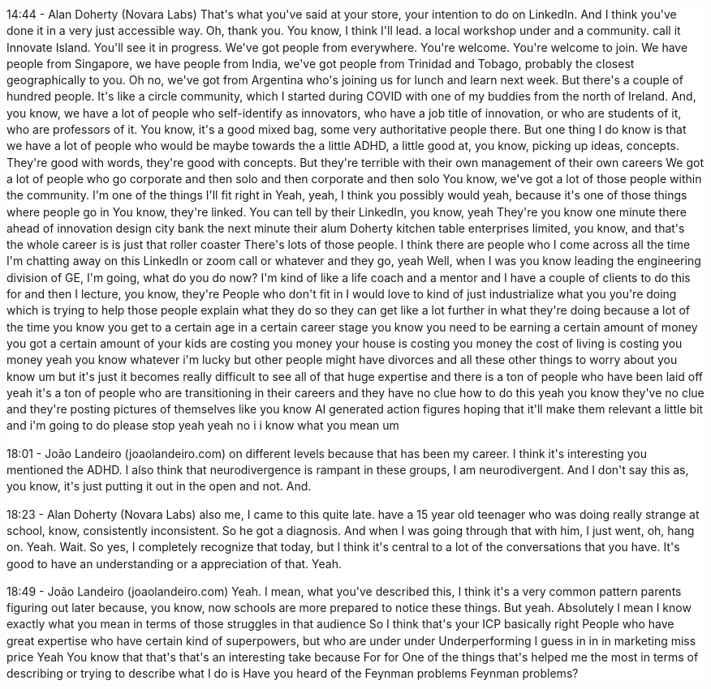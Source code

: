 14:44 - Alan Doherty (Novara Labs)
  That's what you've said at your store, your intention to do on LinkedIn. And I think you've done it in a very just accessible way.  Oh, thank you. You know, I think I'll lead. a local workshop under and a community. call it Innovate Island.  You'll see it in progress. We've got people from everywhere. You're welcome. You're welcome to join. We have people from Singapore, we have people from India, we've got people from Trinidad and Tobago, probably the closest geographically to you.  Oh no, we've got from Argentina who's joining us for lunch and learn next week. But there's a couple of hundred people.  It's like a circle community, which I started during COVID with one of my buddies from the north of Ireland.  And, you know, we have a lot of people who self-identify as innovators, who have a job title of innovation, or who are students of it, who are professors of it.  You know, it's a good mixed bag, some very authoritative people there. But one thing I do know is that we have a lot of people who would be maybe towards the a little ADHD, a little good at, you know, picking up ideas, concepts.  They're good with words, they're good with concepts. But they're terrible with their own management of their own careers We got a lot of people who go corporate and then solo and then corporate and then solo You know, we've got a lot of those people within the community.  I'm one of the things I'll fit right in Yeah, yeah, I think you possibly would yeah, because it's one of those things where people go in You know, they're linked.  You can tell by their LinkedIn, you know, yeah They're you know one minute there ahead of innovation design city bank the next minute their alum Doherty kitchen table enterprises limited, you know, and that's the whole career is is just that roller coaster There's lots of those people.  I think there are people who I come across all the time I'm chatting away on this LinkedIn or zoom call or whatever and they go, yeah Well, when I was you know leading the engineering division of GE, I'm going, what do you do now?  I'm kind of like a life coach and a mentor and I have a couple of clients to do this for and then I lecture, you know, they're People who don't fit in I would love to kind of just industrialize what you  you're doing which is trying to help those people explain what they do so they can get like a lot further in what they're doing because a lot of the time you know you get to a certain age in a certain career stage you know you need to be earning a certain amount of money you got a certain amount of your kids are costing you money your house is costing you money the cost of living is costing you money yeah you know whatever i'm lucky but other people might have divorces and all these other things to worry about you know um but it's just it becomes really difficult to see all of that huge expertise and there is a ton of people who have been laid off yeah it's a ton of people who are transitioning in their careers and they have no clue how to do this yeah you know they've no clue and they're posting pictures of themselves like you know AI generated action figures hoping that it'll make them relevant a little bit and i'm going to do please stop yeah yeah no i i know what you mean um

18:01 - João Landeiro (joaolandeiro.com)
  on different levels because that has been my career. I think it's interesting you mentioned the ADHD. I also think that neurodivergence is rampant in these groups, I am neurodivergent.  And I don't say this as, you know, it's just putting it out in the open and not. And.

18:23 - Alan Doherty (Novara Labs)
  also me, I came to this quite late. have a 15 year old teenager who was doing really strange at school, know, consistently inconsistent.  So he got a diagnosis. And when I was going through that with him, I just went, oh, hang on.  Yeah. Wait. So yes, I completely recognize that today, but I think it's central to a lot of the conversations that you have.  It's good to have an understanding or a appreciation of that. Yeah.

18:49 - João Landeiro (joaolandeiro.com)
  Yeah. I mean, what you've described this, I think it's a very common pattern parents figuring out later because, you know, now schools are more prepared to notice these things.  But yeah. Absolutely I mean I know exactly what you mean in terms of those struggles in that audience So I think that's your ICP basically right People who have great expertise who have certain kind of superpowers, but who are under under Underperforming I guess in in in marketing miss price Yeah You know that that's that's an interesting take because For for One of the things that's helped me the most in terms of describing or trying to describe what I do is Have you heard of the Feynman problems Feynman problems?
